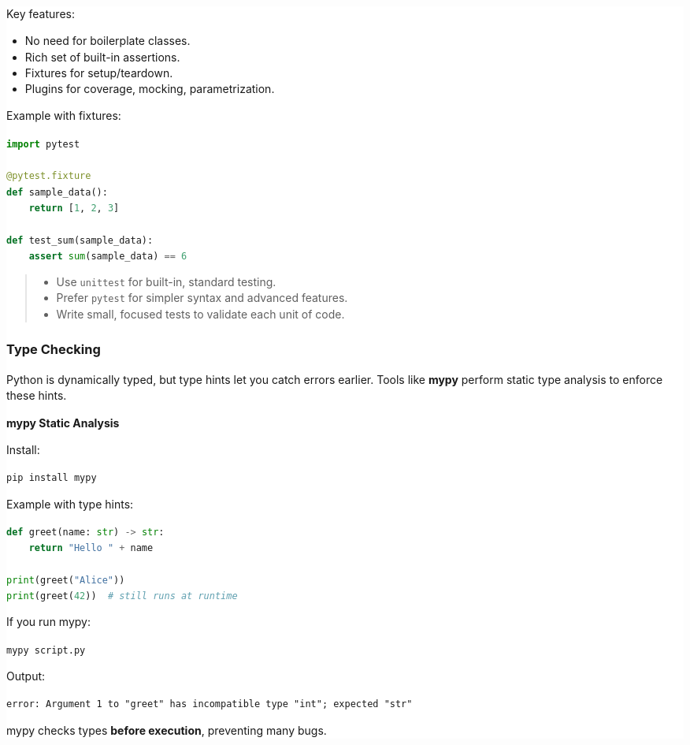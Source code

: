 Key features:

- No need for boilerplate classes.
- Rich set of built-in assertions.
- Fixtures for setup/teardown.
- Plugins for coverage, mocking, parametrization.

Example with fixtures:

```py
import pytest

@pytest.fixture
def sample_data():
    return [1, 2, 3]

def test_sum(sample_data):
    assert sum(sample_data) == 6
```

> - Use `unittest` for built-in, standard testing.
> - Prefer `pytest` for simpler syntax and advanced features.
> - Write small, focused tests to validate each unit of code.

### Type Checking

Python is dynamically typed, but type hints let you catch errors earlier.
Tools like **mypy** perform static type analysis to enforce these hints.

**mypy Static Analysis**

Install:

```sh
pip install mypy
```

Example with type hints:

```py
def greet(name: str) -> str:
    return "Hello " + name

print(greet("Alice"))
print(greet(42))  # still runs at runtime
```

If you run mypy:

```sh
mypy script.py
```

Output:

```
error: Argument 1 to "greet" has incompatible type "int"; expected "str"
```

mypy checks types **before execution**, preventing many bugs.
